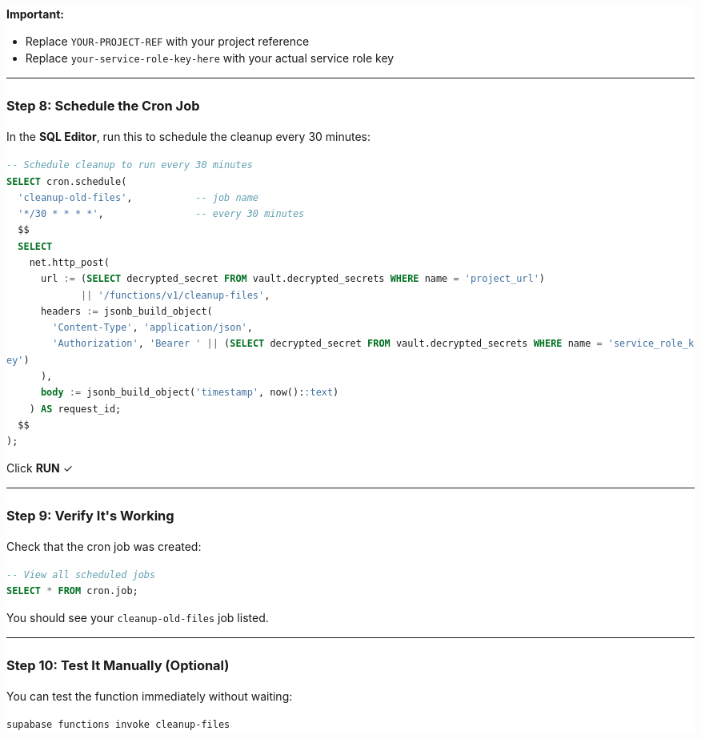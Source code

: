 **Important:** 
- Replace `YOUR-PROJECT-REF` with your project reference
- Replace `your-service-role-key-here` with your actual service role key

---

### Step 8: Schedule the Cron Job

In the **SQL Editor**, run this to schedule the cleanup every 30 minutes:

```sql
-- Schedule cleanup to run every 30 minutes
SELECT cron.schedule(
  'cleanup-old-files',           -- job name
  '*/30 * * * *',                -- every 30 minutes
  $$
  SELECT
    net.http_post(
      url := (SELECT decrypted_secret FROM vault.decrypted_secrets WHERE name = 'project_url') 
             || '/functions/v1/cleanup-files',
      headers := jsonb_build_object(
        'Content-Type', 'application/json',
        'Authorization', 'Bearer ' || (SELECT decrypted_secret FROM vault.decrypted_secrets WHERE name = 'service_role_key')
      ),
      body := jsonb_build_object('timestamp', now()::text)
    ) AS request_id;
  $$
);
```

Click **RUN** ✓

---

### Step 9: Verify It's Working

Check that the cron job was created:

```sql
-- View all scheduled jobs
SELECT * FROM cron.job;
```

You should see your `cleanup-old-files` job listed.

---

### Step 10: Test It Manually (Optional)

You can test the function immediately without waiting:

```bash
supabase functions invoke cleanup-files
```
